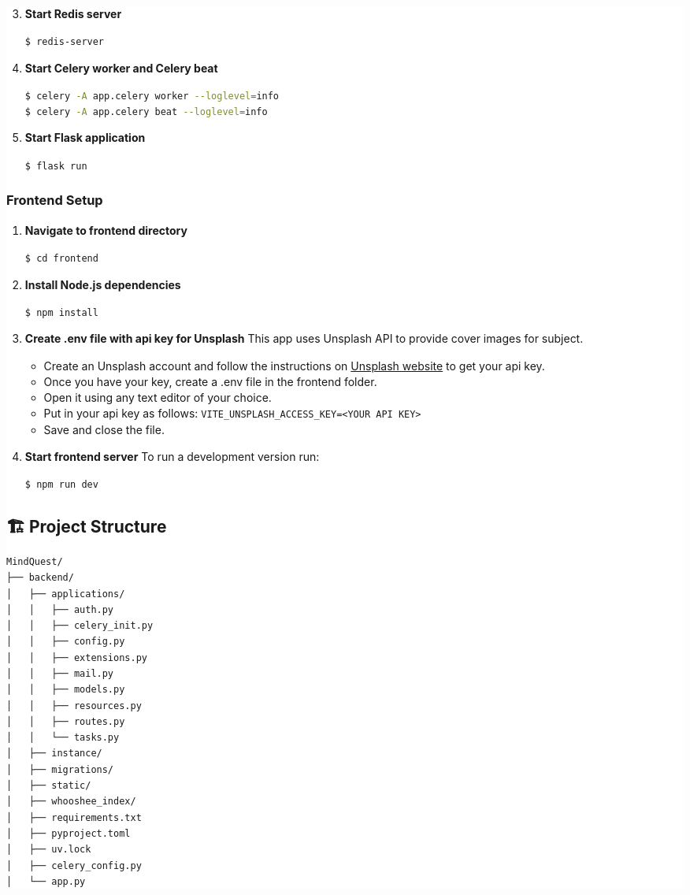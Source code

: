3. **Start Redis server**
    ```bash
    $ redis-server
    ```

4. **Start Celery worker and Celery beat**
    ```bash
    $ celery -A app.celery worker --loglevel=info
    $ celery -A app.celery beat --loglevel=info
    ```

5. **Start Flask application**
   ```bash
   $ flask run
   ```

### Frontend Setup

1. **Navigate to frontend directory**
    ```bash
    $ cd frontend
    ```

2. **Install Node.js dependencies**
    ```bash
    $ npm install
    ```
3. **Create .env file with api key for Unsplash**
    This app uses Unsplash API to provide cover images for subject.
    - Create an Unsplash account and follow the instructions on [Unsplash website](https://unsplash.com/documentation#getting-started) to get your api key.
    - Once you have your key, create a .env file in the frontend folder.
    - Open it using any text editor of your choice.
    - Put in your api key as follows: `VITE_UNSPLASH_ACCESS_KEY=<YOUR API KEY>`
    - Save and close the file.

4. **Start frontend server**
    To run a development version run:
    ```bash
    $ npm run dev
    ```

## 🏗️ Project Structure

```
MindQuest/
├── backend/
│   ├── applications/
│   │   ├── auth.py
│   │   ├── celery_init.py
│   │   ├── config.py
│   │   ├── extensions.py
│   │   ├── mail.py
│   │   ├── models.py
│   │   ├── resources.py
│   │   ├── routes.py
│   │   └── tasks.py
│   ├── instance/
│   ├── migrations/
│   ├── static/
│   ├── whooshee_index/
│   ├── requirements.txt
│   ├── pyproject.toml
│   ├── uv.lock
│   ├── celery_config.py
│   └── app.py
```